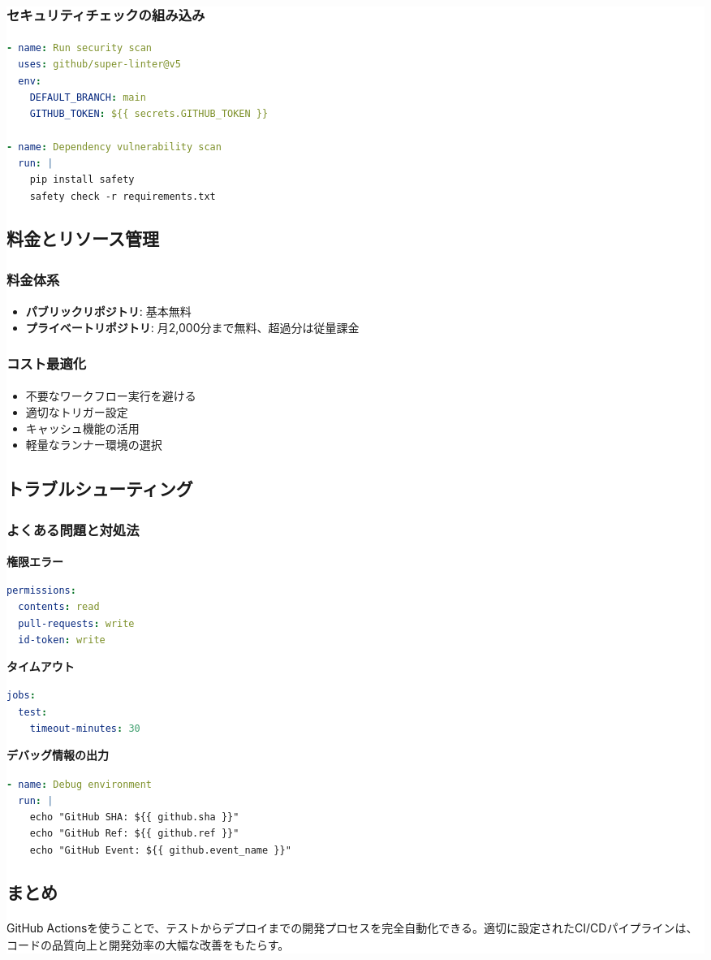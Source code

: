 ### セキュリティチェックの組み込み

```yaml
- name: Run security scan
  uses: github/super-linter@v5
  env:
    DEFAULT_BRANCH: main
    GITHUB_TOKEN: ${{ secrets.GITHUB_TOKEN }}

- name: Dependency vulnerability scan
  run: |
    pip install safety
    safety check -r requirements.txt
```

## 料金とリソース管理

### 料金体系

- **パブリックリポジトリ**: 基本無料
- **プライベートリポジトリ**: 月2,000分まで無料、超過分は従量課金

### コスト最適化

- 不要なワークフロー実行を避ける
- 適切なトリガー設定
- キャッシュ機能の活用
- 軽量なランナー環境の選択

## トラブルシューティング

### よくある問題と対処法

**権限エラー**

```yaml
permissions:
  contents: read
  pull-requests: write
  id-token: write
```

**タイムアウト**

```yaml
jobs:
  test:
    timeout-minutes: 30
```

**デバッグ情報の出力**

```yaml
- name: Debug environment
  run: |
    echo "GitHub SHA: ${{ github.sha }}"
    echo "GitHub Ref: ${{ github.ref }}"
    echo "GitHub Event: ${{ github.event_name }}"
```

## まとめ

GitHub Actionsを使うことで、テストからデプロイまでの開発プロセスを完全自動化できる。適切に設定されたCI/CDパイプラインは、コードの品質向上と開発効率の大幅な改善をもたらす。